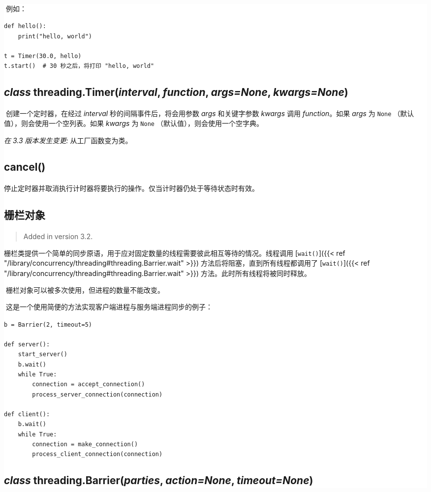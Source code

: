​	例如：

```
def hello():
    print("hello, world")

t = Timer(30.0, hello)
t.start()  # 30 秒之后，将打印 "hello, world"
```

## *class* threading.**Timer**(*interval*, *function*, *args=None*, *kwargs=None*)

​	创建一个定时器，在经过 *interval* 秒的间隔事件后，将会用参数 *args* 和关键字参数 *kwargs* 调用 *function*。如果 *args* 为 `None` （默认值），则会使用一个空列表。如果 *kwargs* 为 `None` （默认值），则会使用一个空字典。

*在 3.3 版本发生变更:* 从工厂函数变为类。

## **cancel**()

​	停止定时器并取消执行计时器将要执行的操作。仅当计时器仍处于等待状态时有效。

## 栅栏对象

> Added in version 3.2.
>

​	栅栏类提供一个简单的同步原语，用于应对固定数量的线程需要彼此相互等待的情况。线程调用 [`wait()`]({{< ref "/library/concurrency/threading#threading.Barrier.wait" >}}) 方法后将阻塞，直到所有线程都调用了 [`wait()`]({{< ref "/library/concurrency/threading#threading.Barrier.wait" >}}) 方法。此时所有线程将被同时释放。

​	栅栏对象可以被多次使用，但进程的数量不能改变。

​	这是一个使用简便的方法实现客户端进程与服务端进程同步的例子：

```
b = Barrier(2, timeout=5)

def server():
    start_server()
    b.wait()
    while True:
        connection = accept_connection()
        process_server_connection(connection)

def client():
    b.wait()
    while True:
        connection = make_connection()
        process_client_connection(connection)
```

## *class* threading.**Barrier**(*parties*, *action=None*, *timeout=None*)
